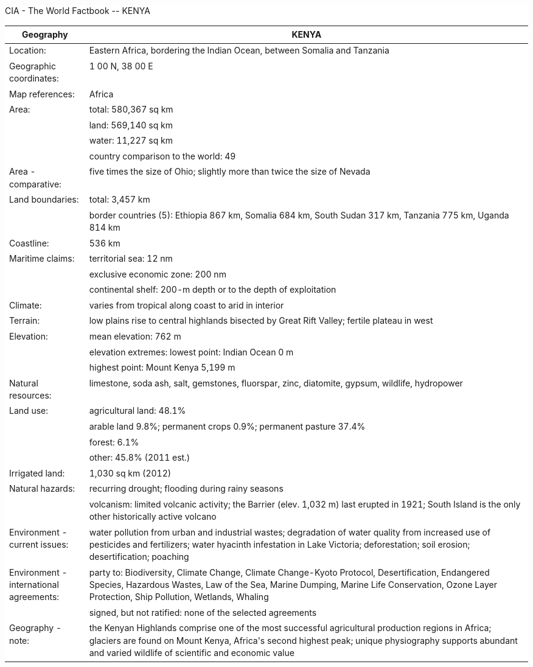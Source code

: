 CIA - The World Factbook -- KENYA

| Geography | KENYA |
| --- | --- |
| Location: | Eastern Africa, bordering the Indian Ocean, between Somalia and Tanzania |
| Geographic coordinates: | 1 00 N, 38 00 E |
| Map references: | Africa |
| Area: | total: 580,367 sq km |
| | land: 569,140 sq km |
| | water: 11,227 sq km |
| | country comparison to the world: 49 |
| Area - comparative: | five times the size of Ohio; slightly more than twice the size of Nevada |
| Land boundaries: | total: 3,457 km |
| | border countries (5): Ethiopia 867 km, Somalia 684 km, South Sudan 317 km, Tanzania 775 km, Uganda 814 km |
| Coastline: | 536 km |
| Maritime claims: | territorial sea: 12 nm |
| | exclusive economic zone: 200 nm |
| | continental shelf: 200-m depth or to the depth of exploitation |
| Climate: | varies from tropical along coast to arid in interior |
| Terrain: | low plains rise to central highlands bisected by Great Rift Valley; fertile plateau in west |
| Elevation: | mean elevation: 762 m |
| | elevation extremes: lowest point: Indian Ocean 0 m |
| | highest point: Mount Kenya 5,199 m |
| Natural resources: | limestone, soda ash, salt, gemstones, fluorspar, zinc, diatomite, gypsum, wildlife, hydropower |
| Land use: | agricultural land: 48.1% |
| | arable land 9.8%; permanent crops 0.9%; permanent pasture 37.4% |
| | forest: 6.1% |
| | other: 45.8% (2011 est.) |
| Irrigated land: | 1,030 sq km (2012) |
| Natural hazards: | recurring drought; flooding during rainy seasons |
| | volcanism: limited volcanic activity; the Barrier (elev. 1,032 m) last erupted in 1921; South Island is the only other historically active volcano |
| Environment - current issues: | water pollution from urban and industrial wastes; degradation of water quality from increased use of pesticides and fertilizers; water hyacinth infestation in Lake Victoria; deforestation; soil erosion; desertification; poaching |
| Environment - international agreements: | party to: Biodiversity, Climate Change, Climate Change-Kyoto Protocol, Desertification, Endangered Species, Hazardous Wastes, Law of the Sea, Marine Dumping, Marine Life Conservation, Ozone Layer Protection, Ship Pollution, Wetlands, Whaling |
| | signed, but not ratified: none of the selected agreements |
| Geography - note: | the Kenyan Highlands comprise one of the most successful agricultural production regions in Africa; glaciers are found on Mount Kenya, Africa's second highest peak; unique physiography supports abundant and varied wildlife of scientific and economic value |

